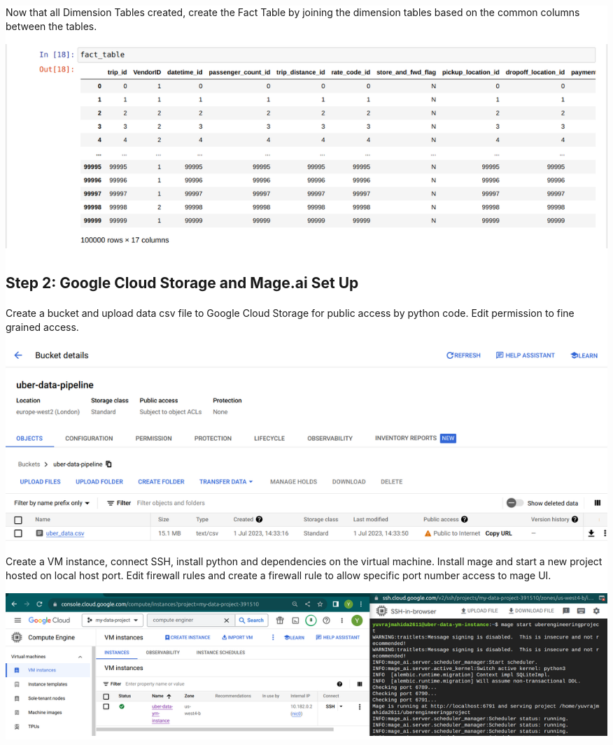 Now that all Dimension Tables created, create the Fact Table by joining the dimension tables based on the common columns between the tables.

<img src="Docs/3.png">

## Step 2: Google Cloud Storage and Mage.ai Set Up

Create a bucket and upload data csv file to Google Cloud Storage for public access by python code. Edit permission to fine grained access.


<img src="Docs/5.png">

Create a VM instance, connect SSH, install python and dependencies on the virtual machine. Install mage and start a new project hosted on local host port. Edit firewall rules and create a firewall rule to allow specific port number access to mage UI.

<img src="Docs/6.png">
